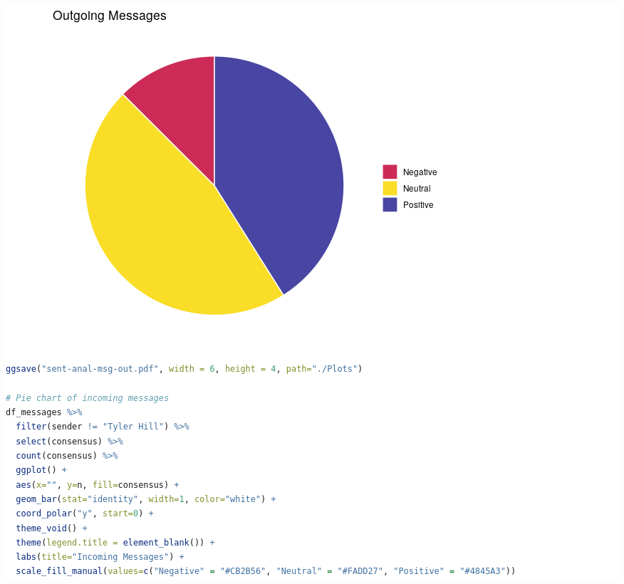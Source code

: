 ![](sentiment-analysis_files/figure-gfm/unnamed-chunk-13-1.png)

``` r
ggsave("sent-anal-msg-out.pdf", width = 6, height = 4, path="./Plots")

# Pie chart of incoming messages
df_messages %>%
  filter(sender != "Tyler Hill") %>%
  select(consensus) %>%
  count(consensus) %>%
  ggplot() +
  aes(x="", y=n, fill=consensus) +
  geom_bar(stat="identity", width=1, color="white") +
  coord_polar("y", start=0) +
  theme_void() +
  theme(legend.title = element_blank()) +
  labs(title="Incoming Messages") +
  scale_fill_manual(values=c("Negative" = "#CB2B56", "Neutral" = "#FADD27", "Positive" = "#4845A3"))
```
